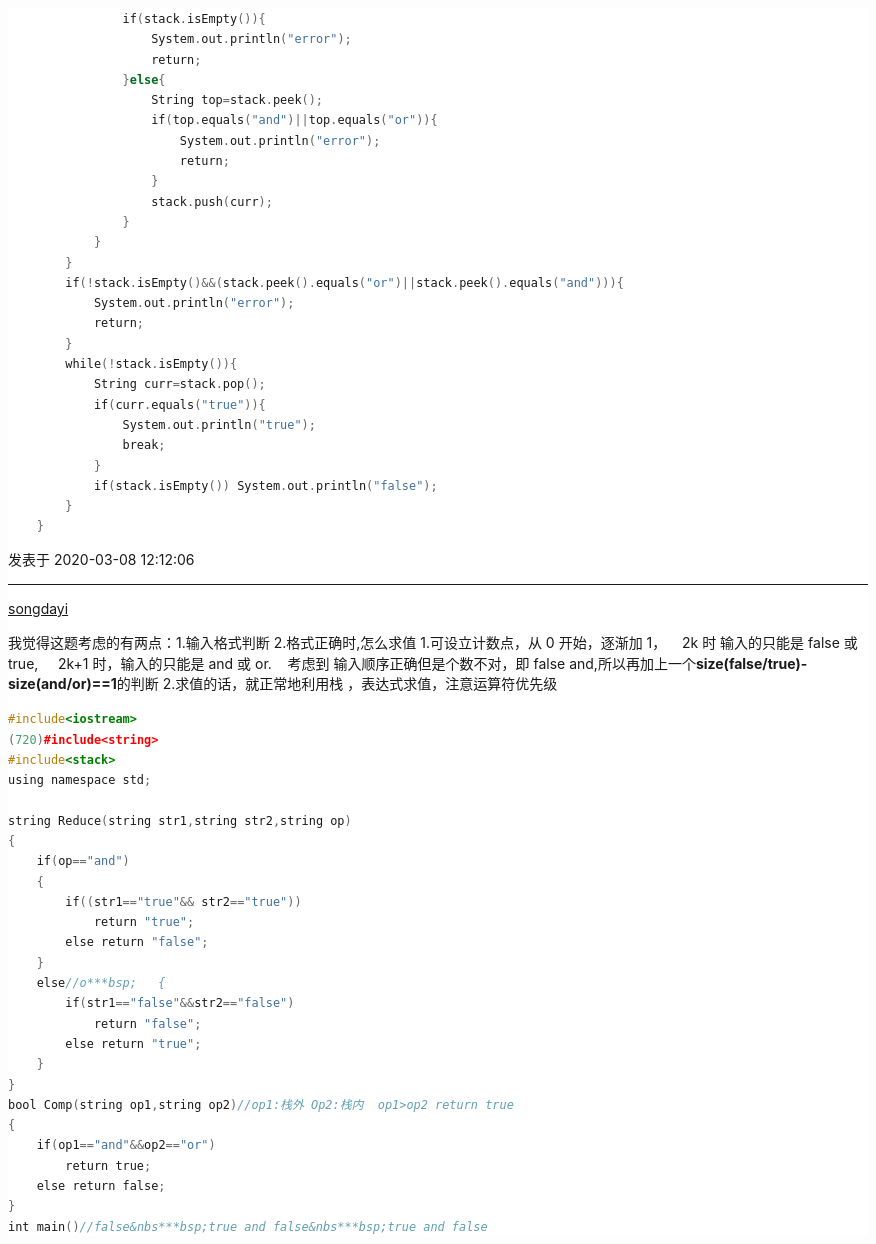 ```cpp
                if(stack.isEmpty()){
                    System.out.println("error");
                    return;
                }else{
                    String top=stack.peek();
                    if(top.equals("and")||top.equals("or")){
                        System.out.println("error");
                        return;
                    }
                    stack.push(curr);
                }
            }
        }
        if(!stack.isEmpty()&&(stack.peek().equals("or")||stack.peek().equals("and"))){
            System.out.println("error");
            return;
        }
        while(!stack.isEmpty()){
            String curr=stack.pop();
            if(curr.equals("true")){
                System.out.println("true");
                break;
            }
            if(stack.isEmpty()) System.out.println("false");
        }
    }
```

发表于 2020-03-08 12:12:06

* * *

[songdayi](https://www.nowcoder.com/profile/33258433)

我觉得这题考虑的有两点：1.输入格式判断 2.格式正确时,怎么求值 1.可设立计数点，从 0 开始，逐渐加 1，    2k 时 输入的只能是 false 或 true,     2k+1 时，输入的只能是 and 或 or.    考虑到 输入顺序正确但是个数不对，即 false and,所以再加上一个**size(false/true)-size(and/or)==1**的判断 2.求值的话，就正常地利用栈 ，表达式求值，注意运算符优先级

```cpp
#include<iostream>
(720)#include<string>
#include<stack>
using namespace std;

string Reduce(string str1,string str2,string op)
{
    if(op=="and")
    {
        if((str1=="true"&& str2=="true"))
            return "true";
        else return "false";
    }
    else//o***bsp;   {
        if(str1=="false"&&str2=="false")
            return "false";
        else return "true";
    }
} 
bool Comp(string op1,string op2)//op1:栈外 Op2:栈内  op1>op2 return true
{
    if(op1=="and"&&op2=="or")
        return true;
    else return false;
}
int main()//false&nbs***bsp;true and false&nbs***bsp;true and false
```